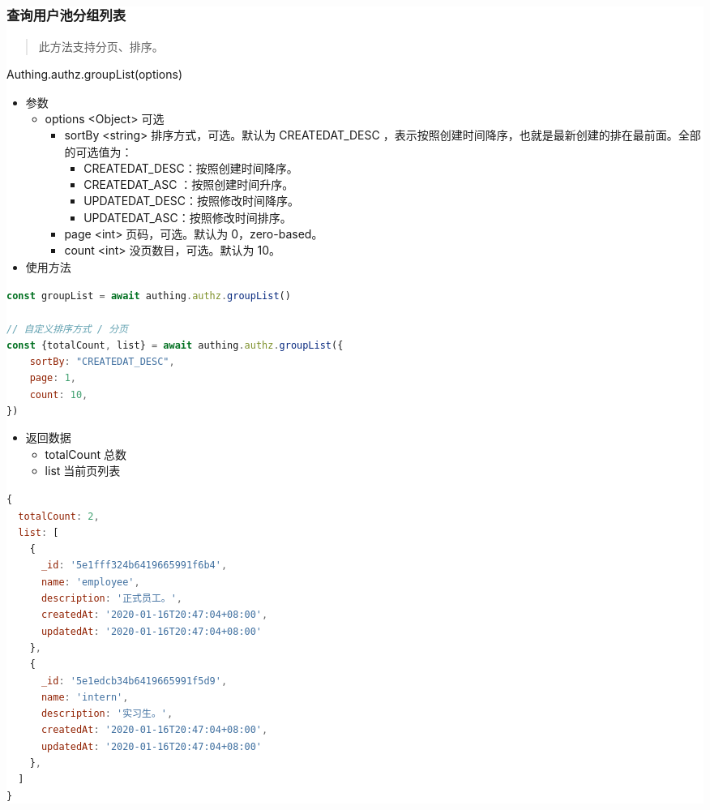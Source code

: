 ### 查询用户池分组列表

> 此方法支持分页、排序。

Authing.authz.groupList\(options\)

* 参数
  * options &lt;Object&gt; 可选
    * sortBy &lt;string&gt; 排序方式，可选。默认为 CREATEDAT\_DESC ，表示按照创建时间降序，也就是最新创建的排在最前面。全部的可选值为：
      * CREATEDAT\_DESC：按照创建时间降序。
      * CREATEDAT\_ASC ：按照创建时间升序。
      * UPDATEDAT\_DESC：按照修改时间降序。
      * UPDATEDAT\_ASC：按照修改时间排序。
    * page &lt;int&gt;  页码，可选。默认为 0，zero-based。
    * count &lt;int&gt;  没页数目，可选。默认为 10。
* 使用方法

```javascript
const groupList = await authing.authz.groupList()

// 自定义排序方式 / 分页
const {totalCount, list} = await authing.authz.groupList({
    sortBy: "CREATEDAT_DESC",
    page: 1,
    count: 10,
})
```

* 返回数据
  * totalCount  总数
  * list 当前页列表

```javascript
{
  totalCount: 2,
  list: [
    {
      _id: '5e1fff324b6419665991f6b4',
      name: 'employee',
      description: '正式员工。',
      createdAt: '2020-01-16T20:47:04+08:00',
      updatedAt: '2020-01-16T20:47:04+08:00'
    },
    {
      _id: '5e1edcb34b6419665991f5d9',
      name: 'intern',
      description: '实习生。',
      createdAt: '2020-01-16T20:47:04+08:00',
      updatedAt: '2020-01-16T20:47:04+08:00'
    },
  ]
}
```
